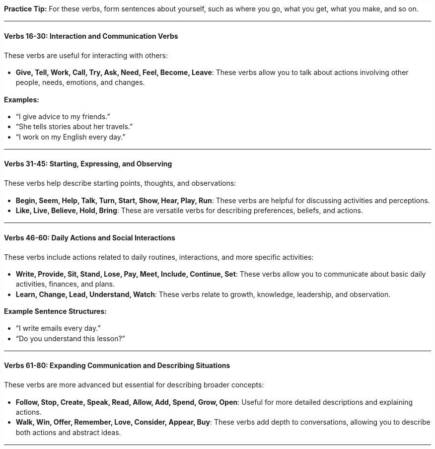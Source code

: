 **Practice Tip:** For these verbs, form sentences about yourself, such as where you go, what you get, what you make, and so on.

---

#### **Verbs 16-30: Interaction and Communication Verbs**

These verbs are useful for interacting with others:

- **Give, Tell, Work, Call, Try, Ask, Need, Feel, Become, Leave**: These verbs allow you to talk about actions involving other people, needs, emotions, and changes.
  
**Examples:**
- “I give advice to my friends.”
- “She tells stories about her travels.”
- “I work on my English every day.”

---

#### **Verbs 31-45: Starting, Expressing, and Observing**

These verbs help describe starting points, thoughts, and observations:

- **Begin, Seem, Help, Talk, Turn, Start, Show, Hear, Play, Run**: These verbs are helpful for discussing activities and perceptions.
- **Like, Live, Believe, Hold, Bring**: These are versatile verbs for describing preferences, beliefs, and actions.

---

#### **Verbs 46-60: Daily Actions and Social Interactions**

These verbs include actions related to daily routines, interactions, and more specific activities:

- **Write, Provide, Sit, Stand, Lose, Pay, Meet, Include, Continue, Set**: These verbs allow you to communicate about basic daily activities, finances, and plans.
- **Learn, Change, Lead, Understand, Watch**: These verbs relate to growth, knowledge, leadership, and observation.

**Example Sentence Structures:**
- “I write emails every day.”
- “Do you understand this lesson?”

---

#### **Verbs 61-80: Expanding Communication and Describing Situations**

These verbs are more advanced but essential for describing broader concepts:

- **Follow, Stop, Create, Speak, Read, Allow, Add, Spend, Grow, Open**: Useful for more detailed descriptions and explaining actions.
- **Walk, Win, Offer, Remember, Love, Consider, Appear, Buy**: These verbs add depth to conversations, allowing you to describe both actions and abstract ideas.

---
